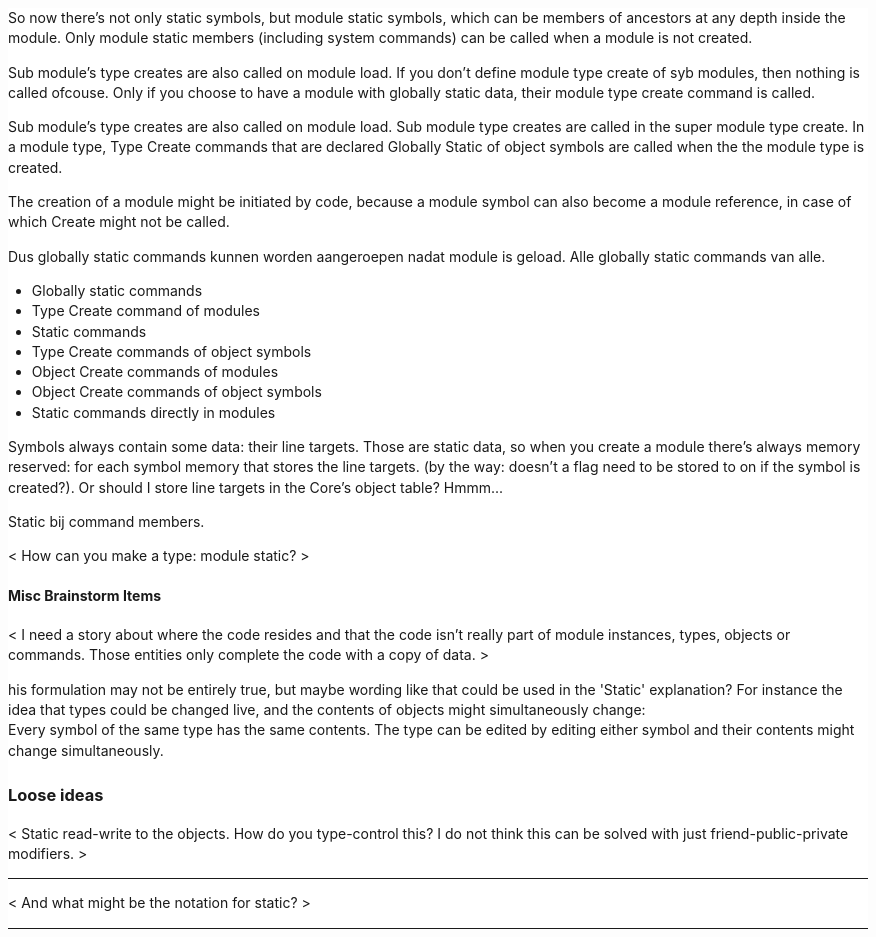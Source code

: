 So now there’s not only static symbols, but module static symbols, which can be members of ancestors at any depth inside the module. Only module static members (including system commands) can be called when a module is not created.

Sub module’s type creates are also called on module load. If you don’t define module type create of syb modules, then nothing is called ofcouse. Only if you choose to have a module with globally static data, their module type create command is called.

Sub module’s type creates are also called on module load. Sub module type creates are called in the super module type create. In a module type, Type Create commands that are declared Globally Static of object symbols are called when the the module type is created.

The creation of a module might be initiated by code, because a module symbol can also become a module reference, in case of which Create might not be called.

Dus globally static commands kunnen worden aangeroepen nadat module is geload. Alle globally static commands van alle.

- Globally static commands
- Type Create command of modules
- Static commands
- Type Create commands of object symbols
- Object Create commands of modules
- Object Create commands of object symbols
- Static commands directly in modules

Symbols always contain some data: their line targets. Those are static data, so when you create a module there’s always memory reserved: for each symbol memory that stores the line targets. (by the way: doesn’t a flag need to be stored to on if the symbol is created?). Or should I store line targets in the Core’s object table? Hmmm...

Static bij command members.

< How can you make a type: module static? >

#### Misc Brainstorm Items

< I need a story about where the code resides and that the code isn’t really part of module instances, types, objects or commands. Those entities only complete the code with a copy of data. >

his formulation may not be entirely true, but maybe wording like that could be used in the 'Static' explanation? For instance the idea that types could be changed live, and the contents of objects might simultaneously change:  
Every symbol of the same type has the same contents. The type can be edited by editing either symbol and their contents might change simultaneously.

### Loose ideas

< Static read-write to the objects. How do you type-control this? I do not think this can be solved with just friend-public-private modifiers. >  

-----

< And what might be the notation for static? >

-----
